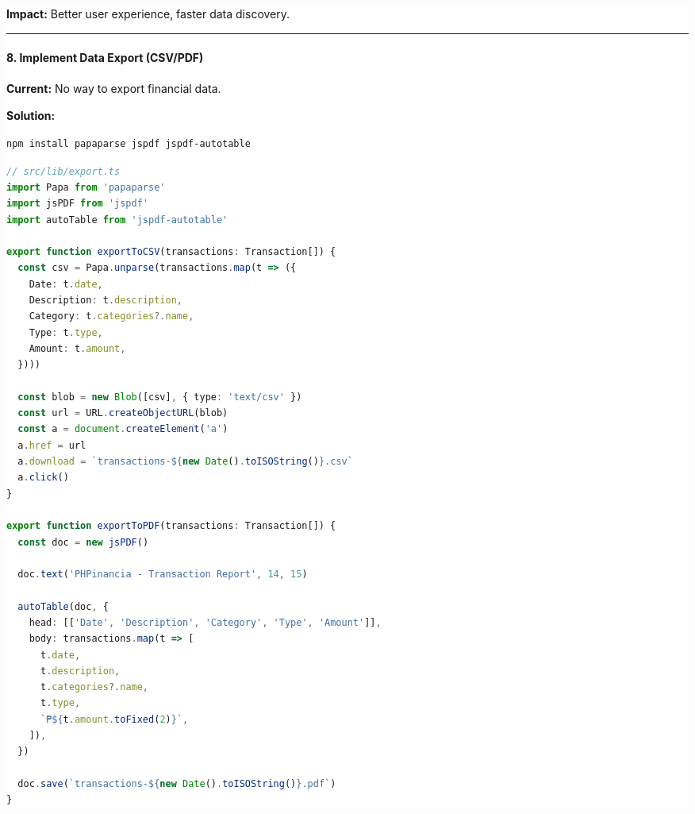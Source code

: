 **Impact:** Better user experience, faster data discovery.

---

#### 8. **Implement Data Export (CSV/PDF)**
**Current:** No way to export financial data.

**Solution:**
```bash
npm install papaparse jspdf jspdf-autotable
```

```typescript
// src/lib/export.ts
import Papa from 'papaparse'
import jsPDF from 'jspdf'
import autoTable from 'jspdf-autotable'

export function exportToCSV(transactions: Transaction[]) {
  const csv = Papa.unparse(transactions.map(t => ({
    Date: t.date,
    Description: t.description,
    Category: t.categories?.name,
    Type: t.type,
    Amount: t.amount,
  })))

  const blob = new Blob([csv], { type: 'text/csv' })
  const url = URL.createObjectURL(blob)
  const a = document.createElement('a')
  a.href = url
  a.download = `transactions-${new Date().toISOString()}.csv`
  a.click()
}

export function exportToPDF(transactions: Transaction[]) {
  const doc = new jsPDF()

  doc.text('PHPinancia - Transaction Report', 14, 15)

  autoTable(doc, {
    head: [['Date', 'Description', 'Category', 'Type', 'Amount']],
    body: transactions.map(t => [
      t.date,
      t.description,
      t.categories?.name,
      t.type,
      `₱${t.amount.toFixed(2)}`,
    ]),
  })

  doc.save(`transactions-${new Date().toISOString()}.pdf`)
}
```
